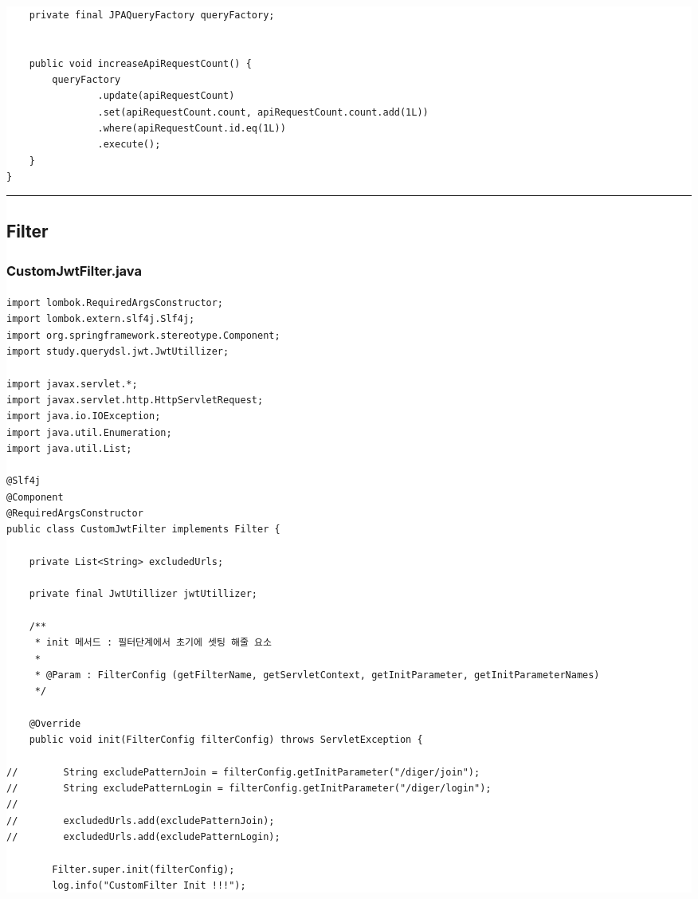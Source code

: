         private final JPAQueryFactory queryFactory;


        public void increaseApiRequestCount() {
            queryFactory
                    .update(apiRequestCount)
                    .set(apiRequestCount.count, apiRequestCount.count.add(1L))
                    .where(apiRequestCount.id.eq(1L))
                    .execute();
        }
    }

---

## Filter

### CustomJwtFilter.java

    import lombok.RequiredArgsConstructor;
    import lombok.extern.slf4j.Slf4j;
    import org.springframework.stereotype.Component;
    import study.querydsl.jwt.JwtUtillizer;

    import javax.servlet.*;
    import javax.servlet.http.HttpServletRequest;
    import java.io.IOException;
    import java.util.Enumeration;
    import java.util.List;

    @Slf4j
    @Component
    @RequiredArgsConstructor
    public class CustomJwtFilter implements Filter {

        private List<String> excludedUrls;

        private final JwtUtillizer jwtUtillizer;

        /**
         * init 메서드 : 필터단계에서 초기에 셋팅 해줄 요소
         *
         * @Param : FilterConfig (getFilterName, getServletContext, getInitParameter, getInitParameterNames)
         */

        @Override
        public void init(FilterConfig filterConfig) throws ServletException {

    //        String excludePatternJoin = filterConfig.getInitParameter("/diger/join");
    //        String excludePatternLogin = filterConfig.getInitParameter("/diger/login");
    //
    //        excludedUrls.add(excludePatternJoin);
    //        excludedUrls.add(excludePatternLogin);

            Filter.super.init(filterConfig);
            log.info("CustomFilter Init !!!");

